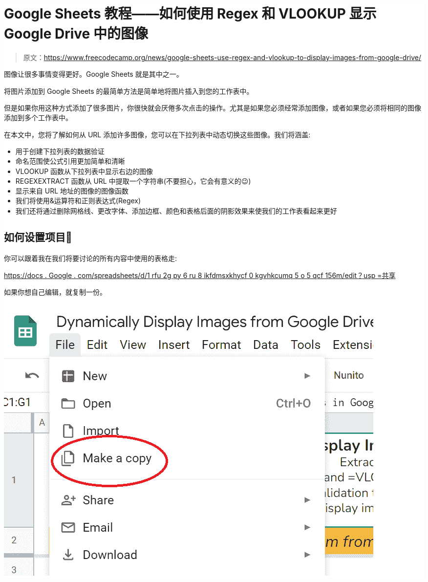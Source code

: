 # Google Sheets 教程——如何使用 Regex 和 VLOOKUP 显示 Google Drive 中的图像

> 原文：<https://www.freecodecamp.org/news/google-sheets-use-regex-and-vlookup-to-display-images-from-google-drive/>

图像让很多事情变得更好。Google Sheets 就是其中之一。

将图片添加到 Google Sheets 的最简单方法是简单地将图片插入到您的工作表中。

但是如果你用这种方式添加了很多图片，你很快就会厌倦多次点击的操作。尤其是如果您必须经常添加图像，或者如果您必须将相同的图像添加到多个工作表中。

在本文中，您将了解如何从 URL 添加许多图像，您可以在下拉列表中动态切换这些图像。我们将涵盖:

*   用于创建下拉列表的数据验证
*   命名范围使公式引用更加简单和清晰
*   VLOOKUP 函数从下拉列表中显示右边的图像
*   REGEXEXTRACT 函数从 URL 中提取一个字符串(不要担心，它会有意义的😉)
*   显示来自 URL 地址的图像的图像函数
*   我们将使用&运算符和正则表达式(Regex)
*   我们还将通过删除网格线、更改字体、添加边框、颜色和表格后面的阴影效果来使我们的工作表看起来更好

## 如何设置项目📐

你可以跟着我在我们将要讨论的所有内容中使用的表格走:

[https://docs . Google . com/spreadsheets/d/1 rfu 2g py 6 ru 8 ikfdmsxkhycf 0 kgvhkcumq 5 o 5 qcf 156m/edit？usp =共享](https://docs.google.com/spreadsheets/d/1rFU2gPy6rU8IKFDmsxKHYCf0KGVHkcumQ5O5QCf156M/edit?usp=sharing)

如果你想自己编辑，就复制一份。

![copy](img/ab0ff959389b1d92fe93c639123d6dee.png)
